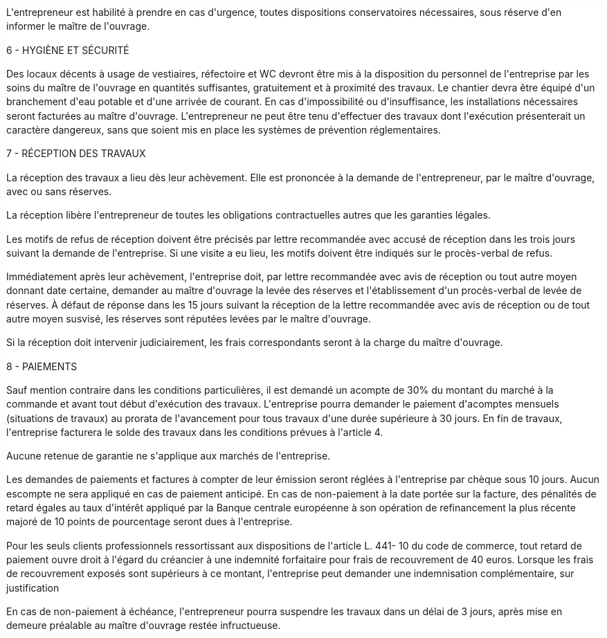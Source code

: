 L'entrepreneur est habilité à prendre en cas d'urgence, toutes dispositions conservatoires nécessaires, sous réserve d'en informer le maître de l'ouvrage.

6 - HYGIÈNE ET SÉCURITÉ

Des locaux décents à usage de vestiaires, réfectoire et WC devront être mis à la disposition du personnel de l'entreprise par les soins du maître de l'ouvrage en quantités suffisantes, gratuitement et à proximité des travaux. Le chantier devra être équipé d'un branchement d'eau potable et d'une arrivée de courant. En cas d'impossibilité ou d'insuffisance, les installations nécessaires seront facturées au maître d'ouvrage. L'entrepreneur ne peut être tenu d'effectuer des travaux dont l'exécution présenterait un caractère dangereux, sans que soient mis en place les systèmes de prévention réglementaires.

7 - RÉCEPTION DES TRAVAUX

La réception des travaux a lieu dès leur achèvement. Elle est prononcée à la demande de l'entrepreneur, par le maître d'ouvrage, avec ou sans réserves.

La réception libère l'entrepreneur de toutes les obligations contractuelles autres que les garanties légales.

Les motifs de refus de réception doivent être précisés par lettre recommandée avec accusé de réception dans les trois jours suivant la demande de l'entreprise. Si une visite a eu lieu, les motifs doivent être indiqués sur le procès-verbal de refus.

Immédiatement après leur achèvement, l'entreprise doit, par lettre recommandée avec avis de réception ou tout autre moyen donnant date certaine, demander au maître d'ouvrage la levée des réserves et l'établissement d'un procès-verbal de levée de réserves. À défaut de réponse dans les 15 jours suivant la réception de la lettre recommandée avec avis de réception ou de tout autre moyen susvisé, les réserves sont réputées levées par le maître d'ouvrage.

Si la réception doit intervenir judiciairement, les frais correspondants seront à la charge du maître d'ouvrage.

8 - PAIEMENTS

Sauf mention contraire dans les conditions particulières, il est demandé un acompte de 30% du montant du marché à la commande et avant tout début d'exécution des travaux. L'entreprise pourra demander le paiement d'acomptes mensuels (situations de travaux) au prorata de l'avancement pour tous travaux d'une durée supérieure à 30 jours. En fin de travaux, l'entreprise facturera le solde des travaux dans les conditions prévues à l'article 4.

Aucune retenue de garantie ne s'applique aux marchés de l'entreprise.

Les demandes de paiements et factures à compter de leur émission seront réglées à l'entreprise par chèque sous 10 jours. Aucun escompte ne sera appliqué en cas de paiement anticipé. En cas de non-paiement à la date portée sur la facture, des pénalités de retard égales au taux d'intérêt appliqué par la Banque centrale européenne à son opération de refinancement la plus récente majoré de 10 points de pourcentage seront dues à l'entreprise.

Pour les seuls clients professionnels ressortissant aux dispositions de l'article L. 441- 10 du code de commerce, tout retard de paiement ouvre droit à l'égard du créancier à une indemnité forfaitaire pour frais de recouvrement de 40 euros. Lorsque les frais de recouvrement exposés sont supérieurs à ce montant, l'entreprise peut demander une indemnisation complémentaire, sur justification

En cas de non-paiement à échéance, l'entrepreneur pourra suspendre les travaux dans un délai de 3 jours, après mise en demeure préalable au maître d'ouvrage restée infructueuse.
